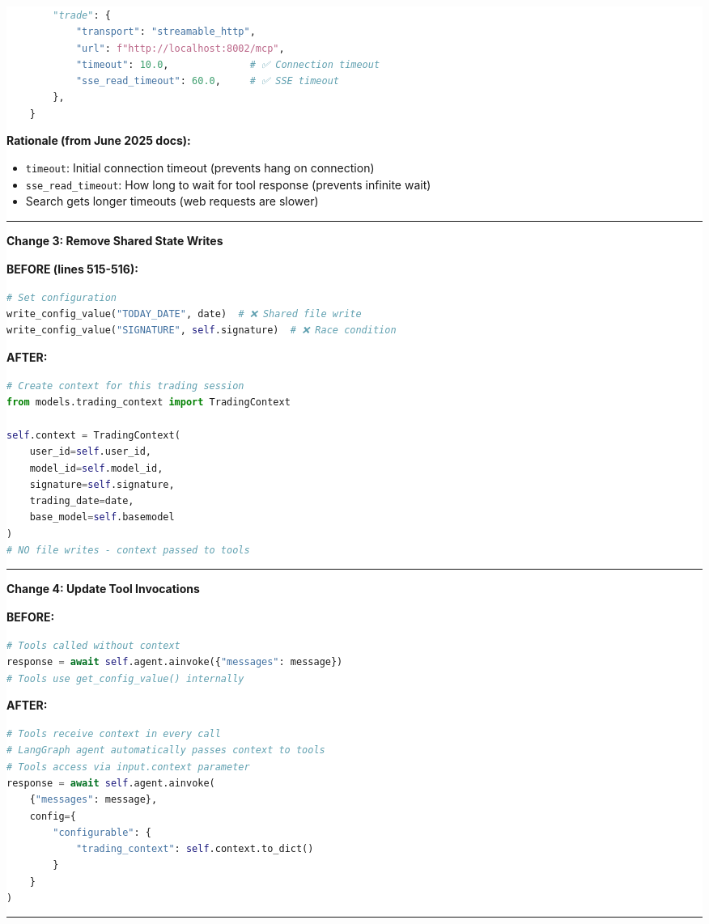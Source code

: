 ```python
        "trade": {
            "transport": "streamable_http",
            "url": f"http://localhost:8002/mcp",
            "timeout": 10.0,              # ✅ Connection timeout
            "sse_read_timeout": 60.0,     # ✅ SSE timeout
        },
    }
```

**Rationale (from June 2025 docs):**
- `timeout`: Initial connection timeout (prevents hang on connection)
- `sse_read_timeout`: How long to wait for tool response (prevents infinite wait)
- Search gets longer timeouts (web requests are slower)

---

**Change 3: Remove Shared State Writes**

**BEFORE (lines 515-516):**
```python
# Set configuration
write_config_value("TODAY_DATE", date)  # ❌ Shared file write
write_config_value("SIGNATURE", self.signature)  # ❌ Race condition
```

**AFTER:**
```python
# Create context for this trading session
from models.trading_context import TradingContext

self.context = TradingContext(
    user_id=self.user_id,
    model_id=self.model_id,
    signature=self.signature,
    trading_date=date,
    base_model=self.basemodel
)
# NO file writes - context passed to tools
```

---

**Change 4: Update Tool Invocations**

**BEFORE:**
```python
# Tools called without context
response = await self.agent.ainvoke({"messages": message})
# Tools use get_config_value() internally
```

**AFTER:**
```python
# Tools receive context in every call
# LangGraph agent automatically passes context to tools
# Tools access via input.context parameter
response = await self.agent.ainvoke(
    {"messages": message},
    config={
        "configurable": {
            "trading_context": self.context.to_dict()
        }
    }
)
```

---